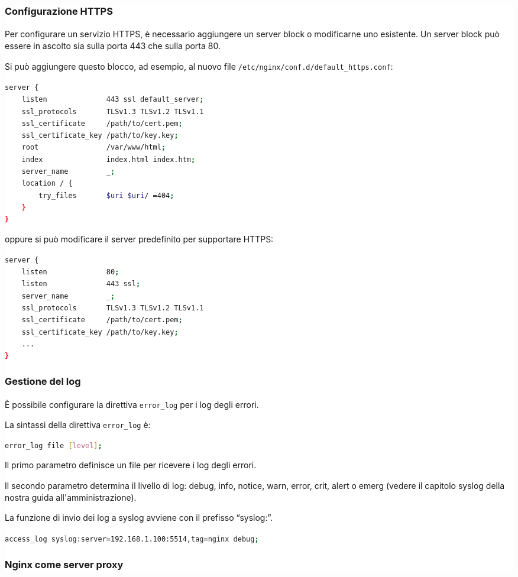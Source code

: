 ### Configurazione HTTPS

Per configurare un servizio HTTPS, è necessario aggiungere un server block o modificarne uno esistente. Un server block può essere in ascolto sia sulla porta 443 che sulla porta 80.

Si può aggiungere questo blocco, ad esempio, al nuovo file `/etc/nginx/conf.d/default_https.conf`:

```bash
server {
    listen              443 ssl default_server;
    ssl_protocols       TLSv1.3 TLSv1.2 TLSv1.1
    ssl_certificate     /path/to/cert.pem;
    ssl_certificate_key /path/to/key.key;
    root                /var/www/html;
    index               index.html index.htm;
    server_name         _;
    location / {
        try_files       $uri $uri/ =404;
    }
}
```

oppure si può modificare il server predefinito per supportare HTTPS:

```bash
server {
    listen              80;
    listen              443 ssl;
    server_name         _;
    ssl_protocols       TLSv1.3 TLSv1.2 TLSv1.1
    ssl_certificate     /path/to/cert.pem;
    ssl_certificate_key /path/to/key.key;
    ...
}
```

### Gestione del log

È possibile configurare la direttiva `error_log` per i log degli errori.

La sintassi della direttiva `error_log` è:

```bash
error_log file [level];
```

Il primo parametro definisce un file per ricevere i log degli errori.

Il secondo parametro determina il livello di log: debug, info, notice, warn, error, crit, alert o emerg (vedere il capitolo syslog della nostra guida all'amministrazione).

La funzione di invio dei log a syslog avviene con il prefisso “syslog:”.

```bash
access_log syslog:server=192.168.1.100:5514,tag=nginx debug;
```

### Nginx come server proxy
